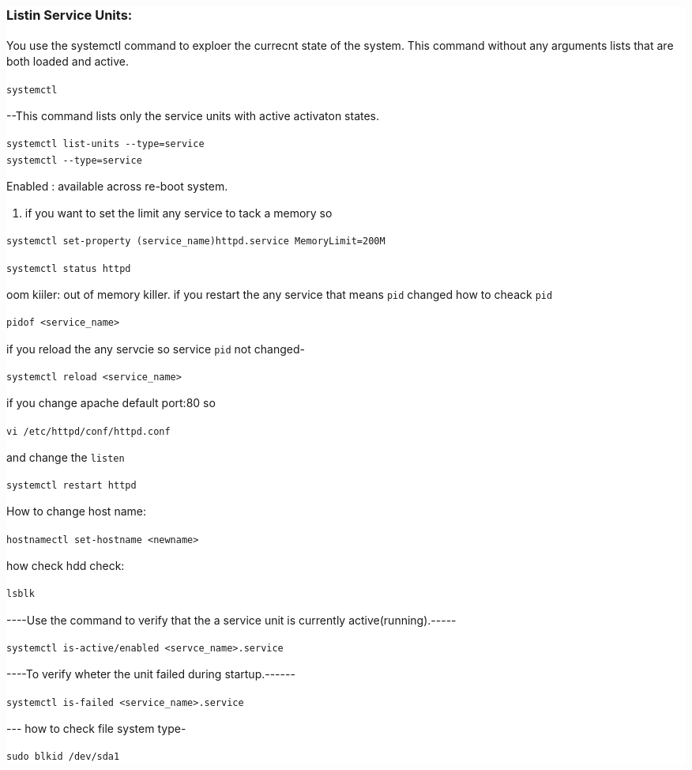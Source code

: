 ### Listin Service Units:
You use the systemctl command to exploer the currecnt state of the system.
This command without any arguments lists that are both loaded and active.
``` shell
systemctl
```
--This command lists only the service units with active activaton states.
``` shell
systemctl list-units --type=service
systemctl --type=service
```
Enabled : available across re-boot system.

1. if you want to set the limit any service to tack a memory so 
``` shell
systemctl set-property (service_name)httpd.service MemoryLimit=200M
```
``` shell
systemctl status httpd
```
oom kiiler: out of memory killer. 
if you restart the any service that means `pid` changed
how to cheack `pid`
``` shell
pidof <service_name>
```
if you reload the any servcie so service `pid` not changed-
``` shell
systemctl reload <service_name>
```
if you change apache default port:80 so
``` shell
vi /etc/httpd/conf/httpd.conf
```
and change the `listen`
``` shell
systemctl restart httpd
```
How to change host name:
``` shell
hostnamectl set-hostname <newname>
```
how check hdd check:
``` shell
lsblk
``` 

----Use the command to verify that the a service unit is currently active(running).-----
``` shell
systemctl is-active/enabled <servce_name>.service  
```
----To verify wheter the unit failed during startup.------
``` shell
systemctl is-failed <service_name>.service
```
--- how to check file system type-
``` shell
sudo blkid /dev/sda1
```
